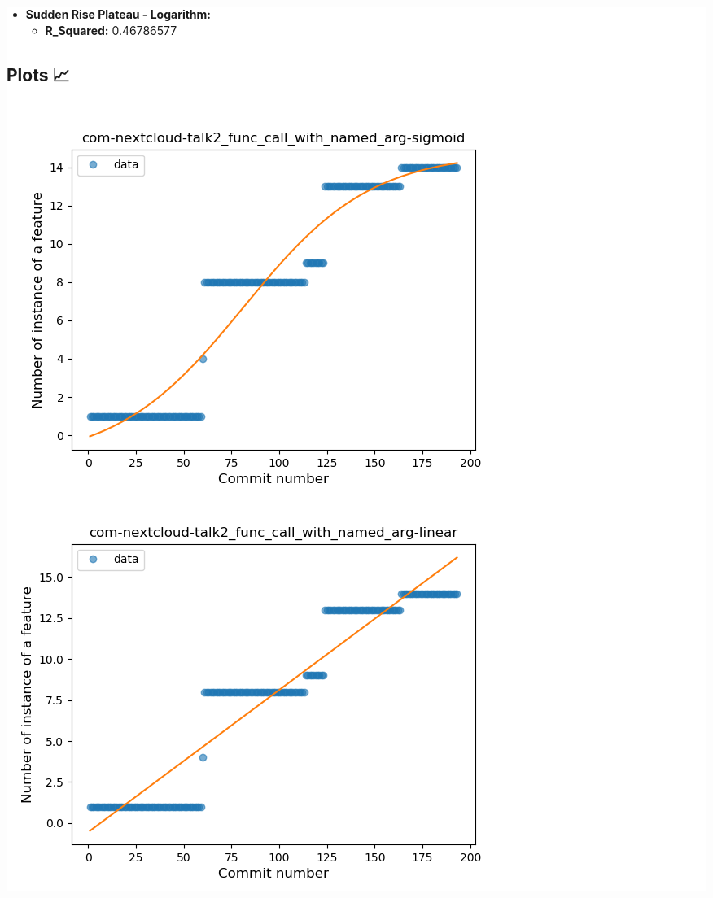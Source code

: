 * **Sudden Rise Plateau - Logarithm:** ![equation](http://latex.codecogs.com/svg.latex?2.569073%5Clog_%7B3.708816%7D%28x%29%20&plus;%200.0)
    * **R_Squared:** 0.46786577

**Plots** :chart_with_upwards_trend:
-----

![com-nextcloud-talk2 T7](../plots/com-nextcloud-talk2_func_call_with_named_arg_T7.png)
![com-nextcloud-talk2 T1](../plots/com-nextcloud-talk2_func_call_with_named_arg_T1.png)